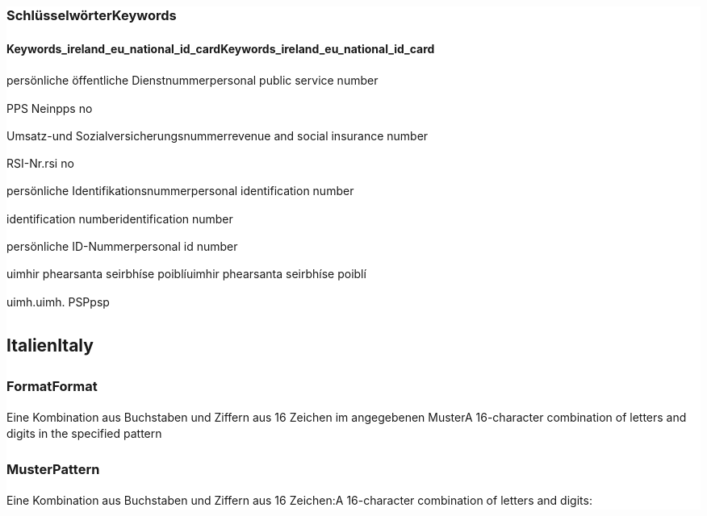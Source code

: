 ### <a name="keywords"></a><span data-ttu-id="d6d36-269">Schlüsselwörter</span><span class="sxs-lookup"><span data-stu-id="d6d36-269">Keywords</span></span>

#### <a name="keywords_ireland_eu_national_id_card"></a><span data-ttu-id="d6d36-270">Keywords_ireland_eu_national_id_card</span><span class="sxs-lookup"><span data-stu-id="d6d36-270">Keywords_ireland_eu_national_id_card</span></span>

<span data-ttu-id="d6d36-271">persönliche öffentliche Dienstnummer</span><span class="sxs-lookup"><span data-stu-id="d6d36-271">personal public service number</span></span>
  
<span data-ttu-id="d6d36-272">PPS Nein</span><span class="sxs-lookup"><span data-stu-id="d6d36-272">pps no</span></span>
  
<span data-ttu-id="d6d36-273">Umsatz-und Sozialversicherungsnummer</span><span class="sxs-lookup"><span data-stu-id="d6d36-273">revenue and social insurance number</span></span>
  
<span data-ttu-id="d6d36-274">RSI-Nr.</span><span class="sxs-lookup"><span data-stu-id="d6d36-274">rsi no</span></span>
  
<span data-ttu-id="d6d36-275">persönliche Identifikationsnummer</span><span class="sxs-lookup"><span data-stu-id="d6d36-275">personal identification number</span></span>
  
<span data-ttu-id="d6d36-276">identification number</span><span class="sxs-lookup"><span data-stu-id="d6d36-276">identification number</span></span>
  
<span data-ttu-id="d6d36-277">persönliche ID-Nummer</span><span class="sxs-lookup"><span data-stu-id="d6d36-277">personal id number</span></span>
  
<span data-ttu-id="d6d36-278">uimhir phearsanta seirbhíse poiblí</span><span class="sxs-lookup"><span data-stu-id="d6d36-278">uimhir phearsanta seirbhíse poiblí</span></span>
  
<span data-ttu-id="d6d36-279">uimh.</span><span class="sxs-lookup"><span data-stu-id="d6d36-279">uimh.</span></span> <span data-ttu-id="d6d36-280">PSP</span><span class="sxs-lookup"><span data-stu-id="d6d36-280">psp</span></span>
  
## <a name="italy"></a><span data-ttu-id="d6d36-281">Italien</span><span class="sxs-lookup"><span data-stu-id="d6d36-281">Italy</span></span>

### <a name="format"></a><span data-ttu-id="d6d36-282">Format</span><span class="sxs-lookup"><span data-stu-id="d6d36-282">Format</span></span>

<span data-ttu-id="d6d36-283">Eine Kombination aus Buchstaben und Ziffern aus 16 Zeichen im angegebenen Muster</span><span class="sxs-lookup"><span data-stu-id="d6d36-283">A 16-character combination of letters and digits in the specified pattern</span></span>
  
### <a name="pattern"></a><span data-ttu-id="d6d36-284">Muster</span><span class="sxs-lookup"><span data-stu-id="d6d36-284">Pattern</span></span>

<span data-ttu-id="d6d36-285">Eine Kombination aus Buchstaben und Ziffern aus 16 Zeichen:</span><span class="sxs-lookup"><span data-stu-id="d6d36-285">A 16-character combination of letters and digits:</span></span>
  